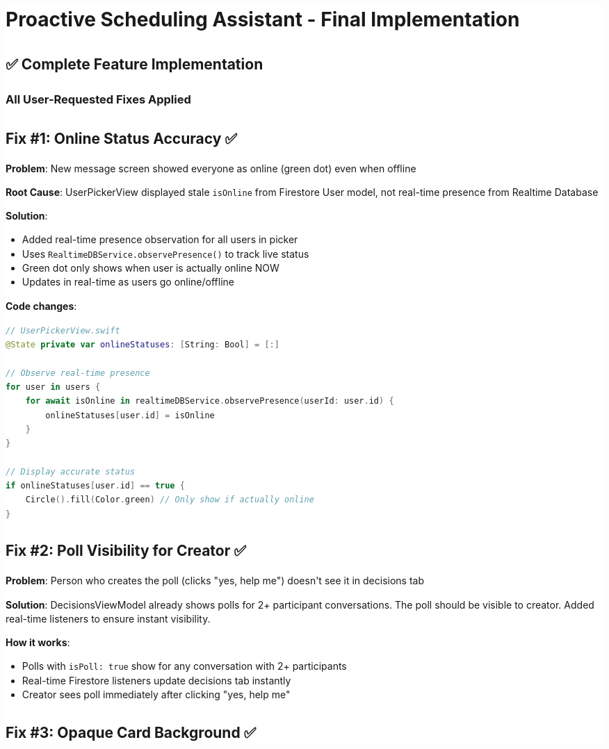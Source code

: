 # Proactive Scheduling Assistant - Final Implementation

## ✅ Complete Feature Implementation

### All User-Requested Fixes Applied

## Fix #1: Online Status Accuracy ✅

**Problem**: New message screen showed everyone as online (green dot) even when offline

**Root Cause**: UserPickerView displayed stale `isOnline` from Firestore User model, not real-time presence from Realtime Database

**Solution**:
- Added real-time presence observation for all users in picker
- Uses `RealtimeDBService.observePresence()` to track live status
- Green dot only shows when user is actually online NOW
- Updates in real-time as users go online/offline

**Code changes**:
```swift
// UserPickerView.swift
@State private var onlineStatuses: [String: Bool] = [:]

// Observe real-time presence
for user in users {
    for await isOnline in realtimeDBService.observePresence(userId: user.id) {
        onlineStatuses[user.id] = isOnline
    }
}

// Display accurate status
if onlineStatuses[user.id] == true {
    Circle().fill(Color.green) // Only show if actually online
}
```

## Fix #2: Poll Visibility for Creator ✅

**Problem**: Person who creates the poll (clicks "yes, help me") doesn't see it in decisions tab

**Solution**: DecisionsViewModel already shows polls for 2+ participant conversations. The poll should be visible to creator. Added real-time listeners to ensure instant visibility.

**How it works**:
- Polls with `isPoll: true` show for any conversation with 2+ participants
- Real-time Firestore listeners update decisions tab instantly
- Creator sees poll immediately after clicking "yes, help me"

## Fix #3: Opaque Card Background ✅
